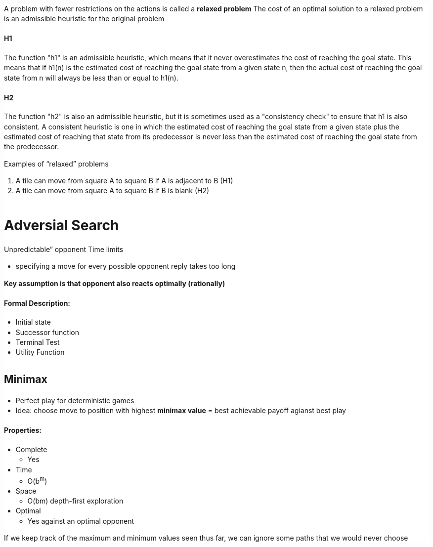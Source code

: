 A problem with fewer restrictions on the actions is called a **relaxed problem**
The cost of an optimal solution to a relaxed problem is an admissible heuristic for the original problem

#### H1
The function "h1" is an admissible heuristic, which means that it never overestimates the cost of reaching the goal state. This means that if h1(n) is the estimated cost of reaching the goal state from a given state n, then the actual cost of reaching the goal state from n will always be less than or equal to h1(n).

#### H2 
The function "h2" is also an admissible heuristic, but it is sometimes used as a "consistency check" to ensure that h1 is also consistent. A consistent heuristic is one in which the estimated cost of reaching the goal state from a given state plus the estimated cost of reaching that state from its predecessor is never less than the estimated cost of reaching the goal state from the predecessor.

Examples of “relaxed” problems 
1. A tile can move from square A to square B if A is adjacent to B (H1)
2. A tile can move from square A to square B if B is blank (H2)


# Adversial Search
Unpredictable” opponent
Time limits
- specifying a move for every possible opponent reply takes too long

**Key assumption is that opponent also reacts optimally (rationally)**

#### Formal Description:
- Initial state
- Successor function
- Terminal Test
- Utility Function

## Minimax
- Perfect play for deterministic games
- Idea: choose move to position with highest **minimax value** = best achievable payoff agianst best play

#### Properties:
- Complete
	- Yes
- Time
	- O(b<sup>m</sup>) 
- Space
	- O(bm) depth-first exploration
- Optimal
	- Yes against an optimal opponent

If we keep track of the maximum and minimum values seen thus far, we can ignore some paths that we would never choose
